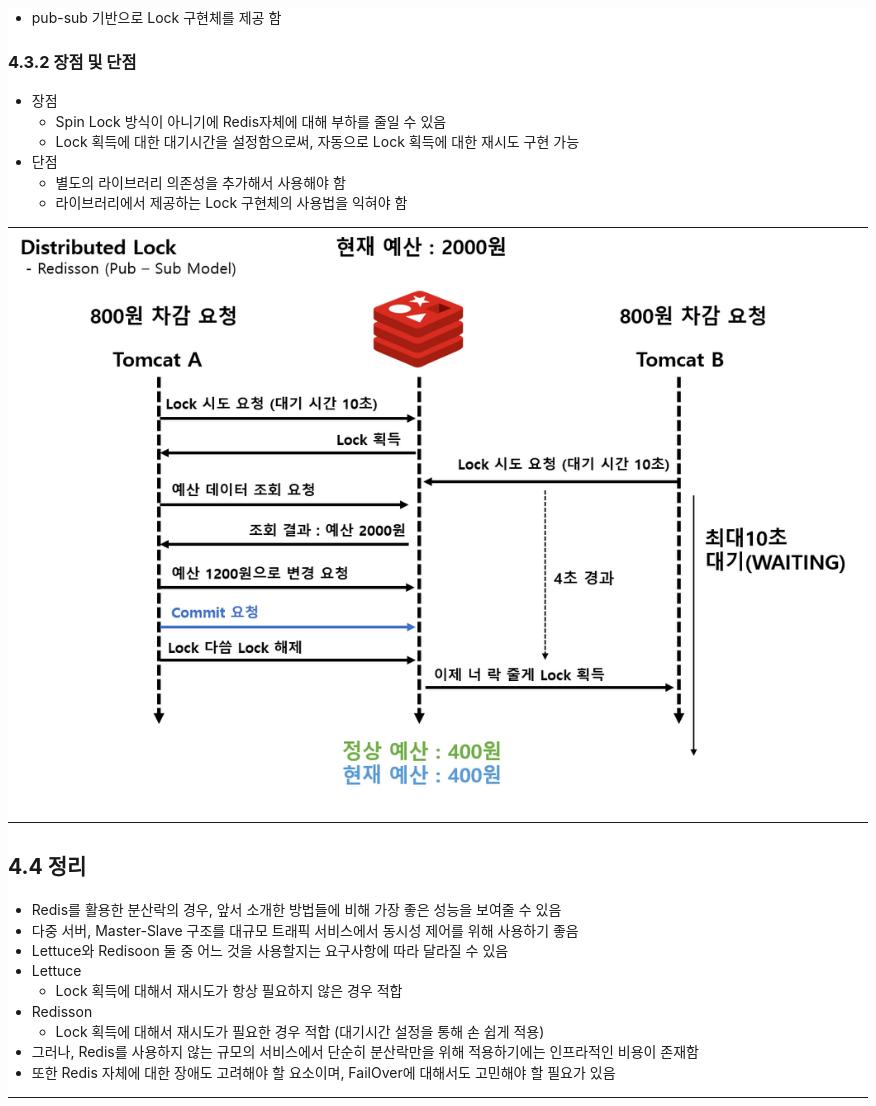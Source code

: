 - pub-sub 기반으로 Lock 구현체를 제공 함

### 4.3.2 장점 및 단점

- 장점
  - Spin Lock 방식이 아니기에 Redis자체에 대해 부하를 줄일 수 있음
  - Lock 획득에 대한 대기시간을 설정함으로써, 자동으로 Lock 획득에 대한 재시도 구현 가능
- 단점
  - 별도의 라이브러리 의존성을 추가해서 사용해야 함
  - 라이브러리에서 제공하는 Lock 구현체의 사용법을 익혀야 함

| ![Redisson](./images/Redisson.png)  |
|---------------------------------------------|

---

## 4.4 정리

- Redis를 활용한 분산락의 경우, 앞서 소개한 방법들에 비해 가장 좋은 성능을 보여줄 수 있음
- 다중 서버, Master-Slave 구조를 대규모 트래픽 서비스에서 동시성 제어를 위해 사용하기 좋음
- Lettuce와 Redisoon 둘 중 어느 것을 사용할지는 요구사항에 따라 달라질 수 있음
- Lettuce
  - Lock 획득에 대해서 재시도가 항상 필요하지 않은 경우 적합
- Redisson
  - Lock 획득에 대해서 재시도가 필요한 경우 적합 (대기시간 설정을 통해 손 쉽게 적용)
- 그러나, Redis를 사용하지 않는 규모의 서비스에서 단순히 분산락만을 위해 적용하기에는 인프라적인 비용이 존재함
- 또한 Redis 자체에 대한 장애도 고려해야 할 요소이며, FailOver에 대해서도 고민해야 할 필요가 있음

---